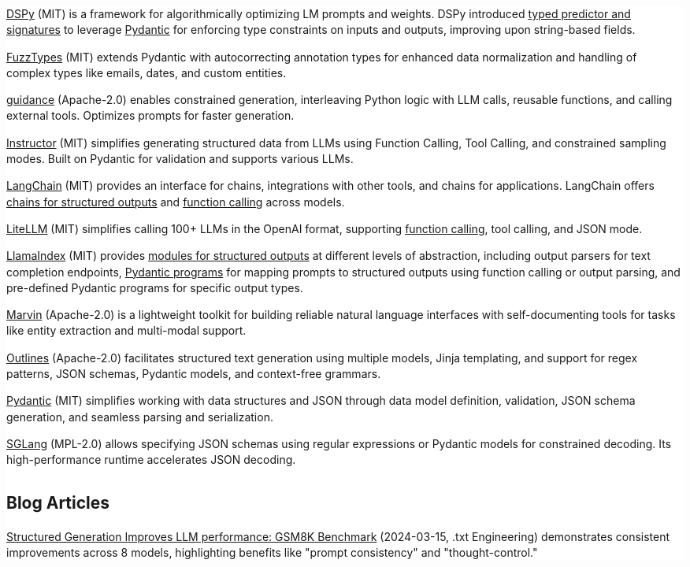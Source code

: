 [DSPy](https://github.com/stanfordnlp/dspy) (MIT) is a framework for algorithmically optimizing LM prompts and weights. DSPy introduced [typed predictor and signatures](https://github.com/entropy/dspy/blob/main/docs/docs/building-blocks/8-typed_predictors.md) to leverage [Pydantic](https://github.com/pydantic/pydantic) for enforcing type constraints on inputs and outputs, improving upon string-based fields. 

[FuzzTypes](https://github.com/genomoncology/FuzzTypes) (MIT) extends Pydantic with autocorrecting annotation types for enhanced data normalization and handling of complex types like emails, dates, and custom entities.

[guidance](https://github.com/guidance-ai/guidance) (Apache-2.0) enables constrained generation, interleaving Python logic with LLM calls, reusable functions, and calling external tools. Optimizes prompts for faster generation.

[Instructor](https://github.com/jxnl/instructor) (MIT) simplifies generating structured data from LLMs using Function Calling, Tool Calling, and constrained sampling modes. Built on Pydantic for validation and supports various LLMs.

[LangChain](https://github.com/langchain-ai/langchain) (MIT) provides an interface for chains, integrations with other tools, and chains for applications. LangChain offers [chains for structured outputs](https://python.langchain.com/docs/modules/chains/how_to/structured_outputs) and [function calling](https://python.langchain.com/docs/modules/model_io/chat/function_calling) across models.

[LiteLLM](https://github.com/BerriAI/litellm) (MIT) simplifies calling 100+ LLMs in the OpenAI format, supporting [function calling](https://docs.litellm.ai/docs/completion/function_call), tool calling, and JSON mode.

[LlamaIndex](https://github.com/run-llama/llama_index) (MIT) provides [modules for structured outputs](https://docs.llamaindex.ai/en/stable/module_guides/querying/structured_outputs/structured_outputs.html) at different levels of abstraction, including output parsers for text completion endpoints, [Pydantic programs](https://docs.llamaindex.ai/en/stable/module_guides/querying/structured_outputs/pydantic_program.html) for mapping prompts to structured outputs using function calling or output parsing, and pre-defined Pydantic programs for specific output types.

[Marvin](https://github.com/PrefectHQ/marvin) (Apache-2.0) is a lightweight toolkit for building reliable natural language interfaces with self-documenting tools for tasks like entity extraction and multi-modal support.

[Outlines](https://github.com/outlines-dev/outlines) (Apache-2.0) facilitates structured text generation using multiple models, Jinja templating, and support for regex patterns, JSON schemas, Pydantic models, and context-free grammars.

[Pydantic](https://github.com/pydantic/pydantic) (MIT) simplifies working with data structures and JSON through data model definition, validation, JSON schema generation, and seamless parsing and serialization.

[SGLang](https://github.com/sgl-project/sglang) (MPL-2.0) allows specifying JSON schemas using regular expressions or Pydantic models for constrained decoding. Its high-performance runtime accelerates JSON decoding.

## Blog Articles

[Structured Generation Improves LLM performance: GSM8K Benchmark](https://blog.dottxt.co/performance-gsm8k.html) (2024-03-15, .txt Engineering) demonstrates consistent improvements across 8 models, highlighting benefits like "prompt consistency" and "thought-control."
